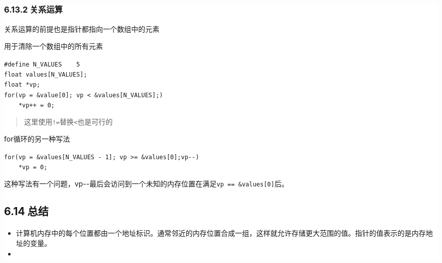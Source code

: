 ### 6.13.2 关系运算

关系运算的前提也是指针都指向一个数组中的元素

用于清除一个数组中的所有元素

~~~
#define N_VALUES    5
float values[N_VALUES];
float *vp;
for(vp = &value[0]; vp < &values[N_VALUES];)
    *vp++ = 0;
~~~

> 这里使用`!=`替换`<`也是可行的

for循环的另一种写法

~~~
for(vp = &values[N_VALUES - 1]; vp >= &values[0];vp--)
    *vp = 0;
~~~

这种写法有一个问题，vp--最后会访问到一个未知的内存位置在满足`vp == &values[0]`后。

## 6.14 总结

- 计算机内存中的每个位置都由一个地址标识。通常邻近的内存位置合成一组，这样就允许存储更大范围的值。指针的值表示的是内存地址的变量。
-

